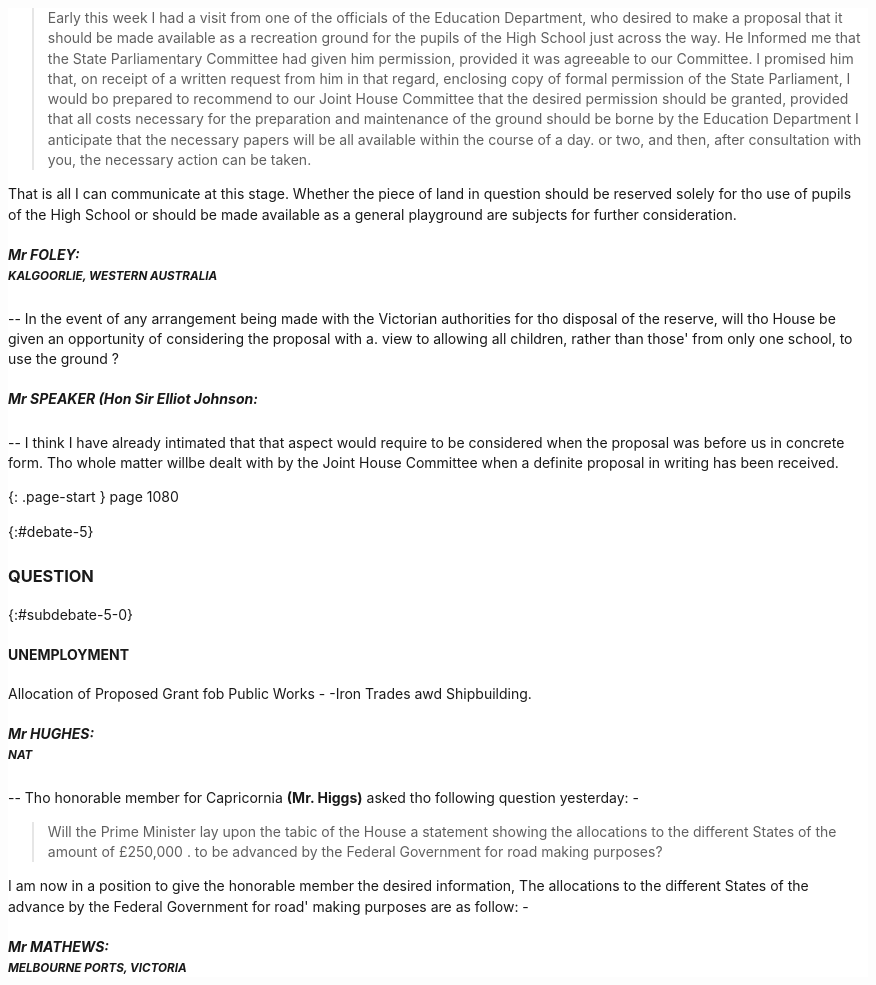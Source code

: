   >Early this week I had a visit from one of the officials of the Education Department, who desired to make a proposal that it should be made available as a recreation ground for the pupils of the High School just across the way. He Informed me that the State Parliamentary Committee had given him permission, provided it was agreeable to our Committee. I promised him that, on receipt of a written request from him in that regard, enclosing copy of formal permission of the State Parliament, I would bo prepared to recommend to our Joint House Committee that the desired permission should be granted, provided that all costs necessary for the preparation and maintenance of the ground should be borne by the Education Department I anticipate that the necessary papers will be all available within the course of a day. or two, and then, after consultation with you, the necessary action can be taken. 

That is all I can communicate at this stage. Whether the piece of land in question should be reserved solely for tho use of pupils of the High School or should be made available as a general playground are subjects for further consideration. 

##### Mr FOLEY:<br><small class="text-muted">KALGOORLIE, WESTERN AUSTRALIA</small>

-- In the event of any arrangement being made with the Victorian authorities for tho disposal of the reserve, will tho House be given an opportunity of considering the proposal with a. view to allowing all children, rather than those' from only one school, to use the ground ? 

##### Mr SPEAKER (Hon Sir Elliot Johnson:

-- I think I have already intimated that that aspect would require to be considered when the proposal was before us in concrete form. Tho whole matter willbe dealt with by the Joint House Committee when a definite proposal in writing has been received. 

{: .page-start }
page 1080

{:#debate-5}
### QUESTION

{:#subdebate-5-0}
#### UNEMPLOYMENT

Allocation of Proposed Grant fob Public Works - -Iron Trades awd Shipbuilding. 

##### Mr HUGHES:<br><small class="text-muted">NAT</small>

-- Tho honorable member for Capricornia  **(Mr. Higgs)**  asked tho following question yesterday: - 

  >Will the Prime Minister lay upon the tabic of the House a statement showing the allocations to the different States of the amount of £250,000 . to be advanced by the Federal Government for road making purposes? 

I am now in a position to give the honorable member the desired information, The allocations to the different States of the advance by the Federal Government for road' making purposes are as follow: - 


<graphic href="099331192208032_3_0.jpg"></graphic>


##### Mr MATHEWS:<br><small class="text-muted">MELBOURNE PORTS, VICTORIA</small>
